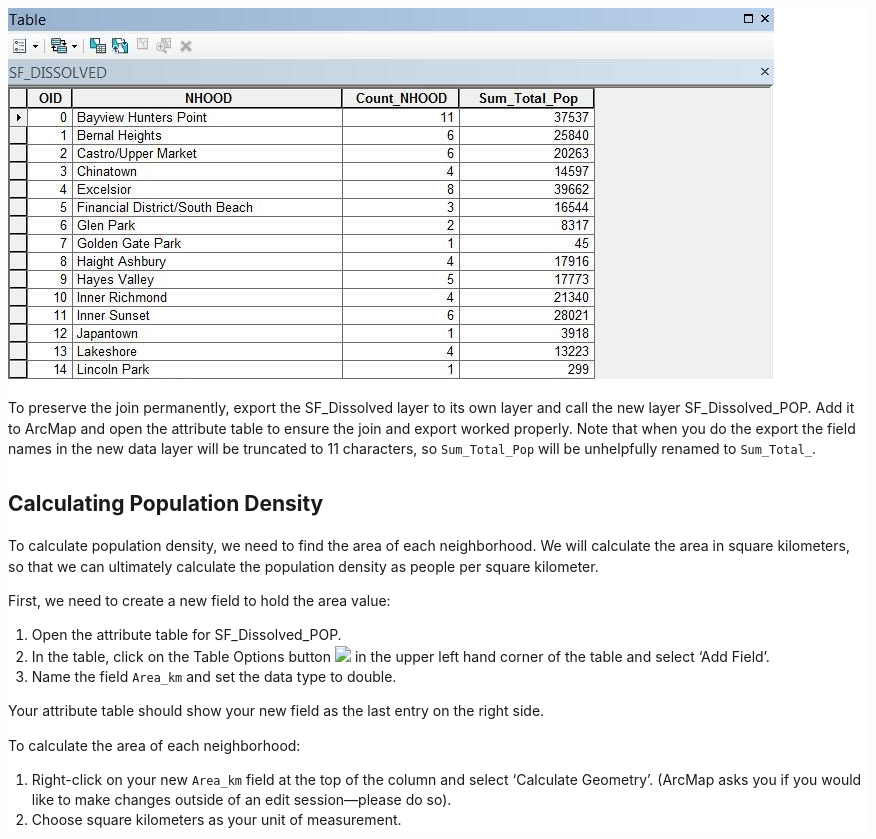 ![](images/Lab4Fig13.jpg) 

To preserve the join permanently, export the SF\_Dissolved layer to its
own layer and call the new layer SF\_Dissolved\_POP. Add it to ArcMap
and open the attribute table to ensure the join and export worked
properly. Note that when you do the export the field names in the new
data layer will be truncated to 11 characters, so `Sum_Total_Pop` will
be unhelpfully renamed to `Sum_Total_`.

## Calculating Population Density

To calculate population density, we need to find the area of each
neighborhood. We will calculate the area in square kilometers, so that
we can ultimately calculate the population density as people per square
kilometer.

First, we need to create a new field to hold the area value:

1.  Open the attribute table for SF\_Dissolved\_POP.
2.  In the table, click on the Table Options button
    ![](images/ArcMapTableOptionsButton.png) in the upper left hand
    corner of the table and select ‘Add Field’.
3.  Name the field `Area_km` and set the data type to double.

Your attribute table should show your new field as the last entry on the
right side.

To calculate the area of each neighborhood:

1.  Right-click on your new `Area_km` field at the top of the column and
    select ‘Calculate Geometry’. (ArcMap asks you if you would like to
    make changes outside of an edit session—please do so).
2.  Choose square kilometers as your unit of measurement.  
